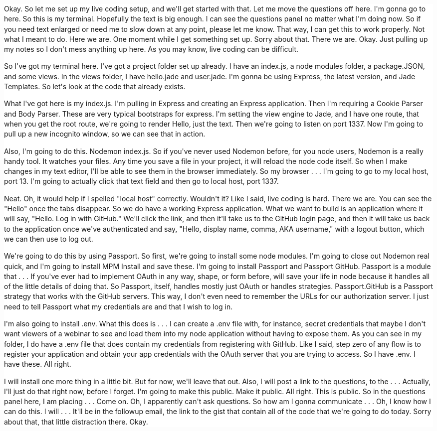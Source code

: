 Okay. So let me set up my live coding setup, and we'll get started with that. Let me move the questions off here. I'm gonna go to here. So this is my terminal. Hopefully the text is big enough. I can see the questions panel no matter what I'm doing now. So if you need text enlarged or need me to slow down at any point, please let me know. That way, I can get this to work properly. Not what I meant to do. Here we are. One moment while I get something set up. Sorry about that. There we are. Okay. Just pulling up my notes so I don't mess anything up here. As you may know, live coding can be difficult.

So I've got my terminal here. I've got a project folder set up already. I have an index.js, a node modules folder, a package.JSON, and some views. In the views folder, I have hello.jade and user.jade. I'm gonna be using Express, the latest version, and Jade Templates. So let's look at the code that already exists.

What I've got here is my index.js. I'm pulling in Express and creating an Express application. Then I'm requiring a Cookie Parser and Body Parser. These are very typical bootstraps for express. I'm setting the view engine to Jade, and I have one route, that when you get the root route, we're going to render Hello, just the text. Then we're going to listen on port 1337. Now I'm going to pull up a new incognito window, so we can see that in action.

Also, I'm going to do this. Nodemon index.js. So if you've never used Nodemon before, for you node users, Nodemon is a really handy tool. It watches your files. Any time you save a file in your project, it will reload the node code itself. So when I make changes in my text editor, I'll be able to see them in the browser immediately. So my browser . . . I'm going to go to my local host, port 13. I'm going to actually click that text field and then go to local host, port 1337. 

Neat. Oh, it would help if I spelled "local host" correctly. Wouldn't it? Like I said, live coding is hard. There we are. You can see the "Hello" once the tabs disappear. So we do have a working Express application. What we want to build is an application where it will say, "Hello. Log in with GitHub." We'll click the link, and then it'll take us to the GitHub login page, and then it will take us back to the application once we've authenticated and say, "Hello, display name, comma, AKA username," with a logout button, which we can then use to log out.

We're going to do this by using Passport. So first, we're going to install some node modules. I'm going to close out Nodemon real quick, and I'm going to install MPM Install and save these. I'm going to install Passport and Passport GitHub. Passport is a module that . . . If you've ever had to implement OAuth in any way, shape, or form before, will  save your life in node because it handles all of the little details of doing that. So Passport, itself, handles mostly just OAuth or handles strategies. Passport.GitHub is a Passport strategy that works with the GitHub servers. This way, I don't even need to remember the URLs for our authorization server. I just need to tell Passport what my credentials are and that I wish to log in.

I'm also going to install .env. What this does is . . . I can create a .env file with, for instance, secret credentials that maybe I don't want viewers of a webinar to see and load them into my node application without having to expose them. As you can see in my folder, I do have a .env file that does contain my credentials from registering with GitHub. Like I said, step zero of any flow is to register your application and obtain your app credentials with the OAuth server that you are trying to access. So I have .env. I have these. All right. 

I will install one more thing in a little bit. But for now, we'll leave that out. Also, I will post a link to the questions, to the . . . Actually, I'll just do that right now, before I forget. I'm going to make this public. Make it public. All right. This is public. So in the questions panel here, I am placing . . . Come on. Oh, I apparently can't ask questions. So how am I gonna communicate . . . Oh, I know how I can do this. I will . . . It'll be in the followup email, the link to the gist that contain all of the code that we're going to do today. Sorry about that, that little distraction there. Okay.
